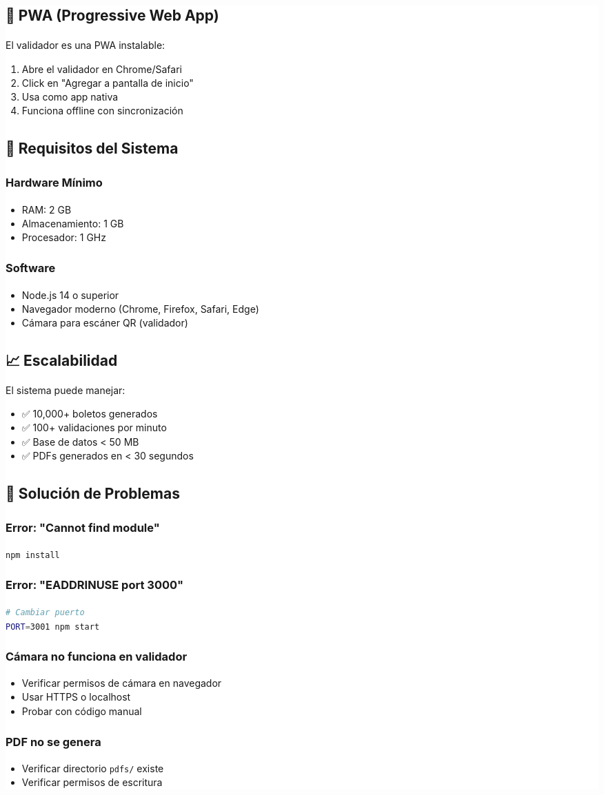 ## 📱 PWA (Progressive Web App)

El validador es una PWA instalable:

1. Abre el validador en Chrome/Safari
2. Click en "Agregar a pantalla de inicio"
3. Usa como app nativa
4. Funciona offline con sincronización

## 🔧 Requisitos del Sistema

### Hardware Mínimo
- RAM: 2 GB
- Almacenamiento: 1 GB
- Procesador: 1 GHz

### Software
- Node.js 14 o superior
- Navegador moderno (Chrome, Firefox, Safari, Edge)
- Cámara para escáner QR (validador)

## 📈 Escalabilidad

El sistema puede manejar:
- ✅ 10,000+ boletos generados
- ✅ 100+ validaciones por minuto
- ✅ Base de datos < 50 MB
- ✅ PDFs generados en < 30 segundos

## 🚨 Solución de Problemas

### Error: "Cannot find module"
```bash
npm install
```

### Error: "EADDRINUSE port 3000"
```bash
# Cambiar puerto
PORT=3001 npm start
```

### Cámara no funciona en validador
- Verificar permisos de cámara en navegador
- Usar HTTPS o localhost
- Probar con código manual

### PDF no se genera
- Verificar directorio `pdfs/` existe
- Verificar permisos de escritura
